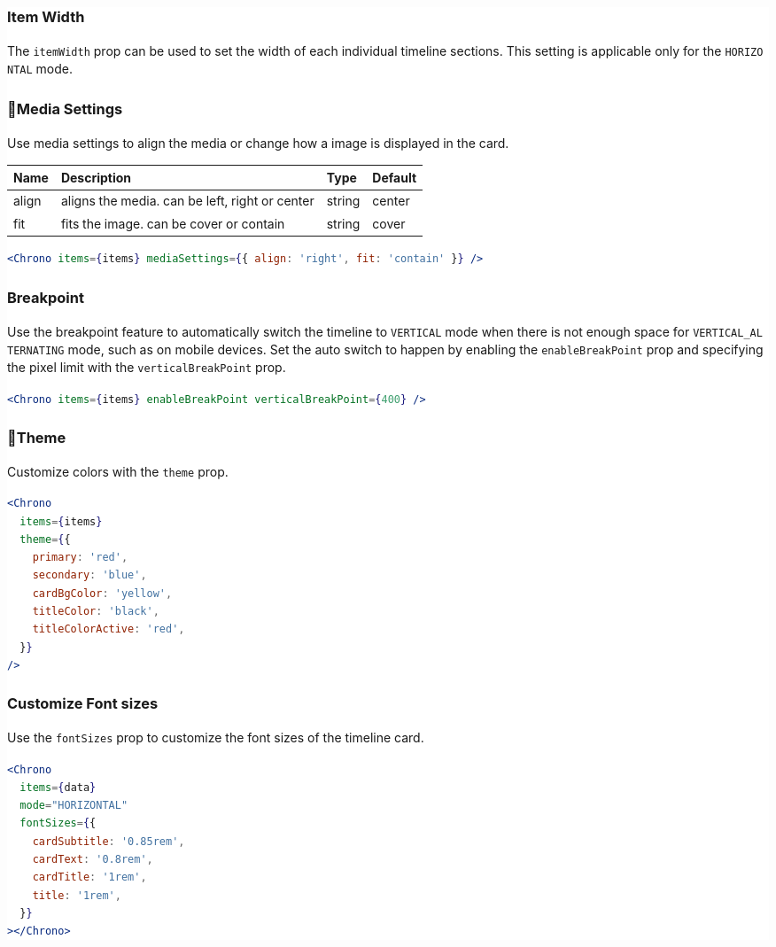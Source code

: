 ### Item Width

The `itemWidth` prop can be used to set the width of each individual timeline sections. This setting is applicable only for the `HORIZONTAL` mode.

### 🎥Media Settings

Use media settings to align the media or change how a image is displayed in the card.

| Name  | Description                                    | Type   | Default |
| :---- | :--------------------------------------------- | :----- | :------ |
| align | aligns the media. can be left, right or center | string | center  |
| fit   | fits the image. can be cover or contain        | string | cover   |

```jsx
<Chrono items={items} mediaSettings={{ align: 'right', fit: 'contain' }} />
```

### Breakpoint

Use the breakpoint feature to automatically switch the timeline to `VERTICAL` mode when there is not enough space for `VERTICAL_ALTERNATING` mode, such as on mobile devices. Set the auto switch to happen by enabling the `enableBreakPoint` prop and specifying the pixel limit with the `verticalBreakPoint` prop.

```jsx
<Chrono items={items} enableBreakPoint verticalBreakPoint={400} />
```

### 🎨Theme

Customize colors with the `theme` prop.

```jsx
<Chrono
  items={items}
  theme={{
    primary: 'red',
    secondary: 'blue',
    cardBgColor: 'yellow',
    titleColor: 'black',
    titleColorActive: 'red',
  }}
/>
```

### Customize Font sizes

Use the `fontSizes` prop to customize the font sizes of the timeline card.

```jsx
<Chrono
  items={data}
  mode="HORIZONTAL"
  fontSizes={{
    cardSubtitle: '0.85rem',
    cardText: '0.8rem',
    cardTitle: '1rem',
    title: '1rem',
  }}
></Chrono>
```
